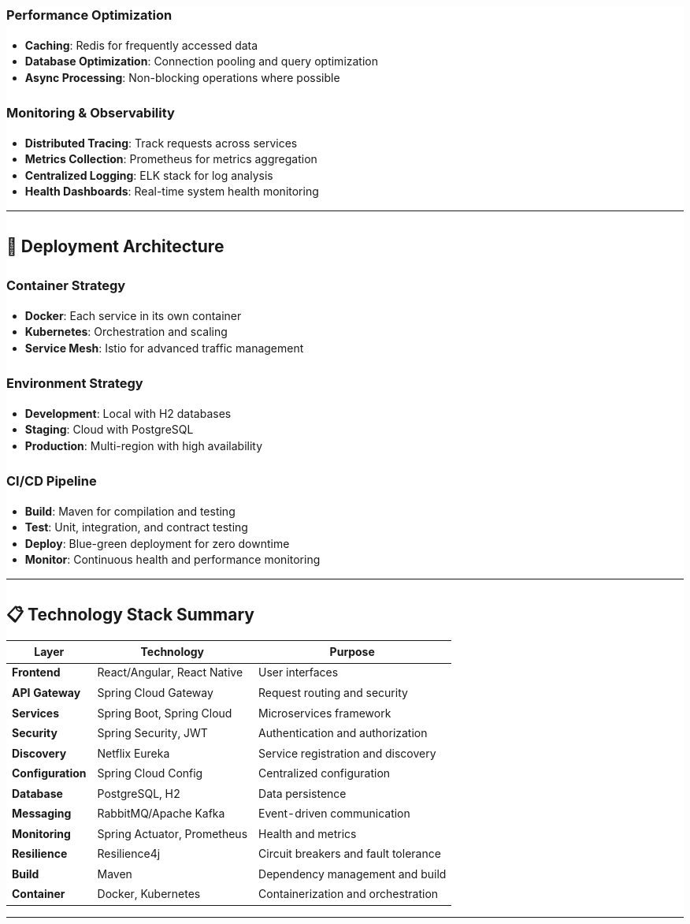 ### **Performance Optimization**
- **Caching**: Redis for frequently accessed data
- **Database Optimization**: Connection pooling and query optimization
- **Async Processing**: Non-blocking operations where possible

### **Monitoring & Observability**
- **Distributed Tracing**: Track requests across services
- **Metrics Collection**: Prometheus for metrics aggregation
- **Centralized Logging**: ELK stack for log analysis
- **Health Dashboards**: Real-time system health monitoring

---

## 🚀 Deployment Architecture

### **Container Strategy**
- **Docker**: Each service in its own container
- **Kubernetes**: Orchestration and scaling
- **Service Mesh**: Istio for advanced traffic management

### **Environment Strategy**
- **Development**: Local with H2 databases
- **Staging**: Cloud with PostgreSQL
- **Production**: Multi-region with high availability

### **CI/CD Pipeline**
- **Build**: Maven for compilation and testing
- **Test**: Unit, integration, and contract testing
- **Deploy**: Blue-green deployment for zero downtime
- **Monitor**: Continuous health and performance monitoring

---

## 📋 Technology Stack Summary

| Layer | Technology | Purpose |
|-------|------------|---------|
| **Frontend** | React/Angular, React Native | User interfaces |
| **API Gateway** | Spring Cloud Gateway | Request routing and security |
| **Services** | Spring Boot, Spring Cloud | Microservices framework |
| **Security** | Spring Security, JWT | Authentication and authorization |
| **Discovery** | Netflix Eureka | Service registration and discovery |
| **Configuration** | Spring Cloud Config | Centralized configuration |
| **Database** | PostgreSQL, H2 | Data persistence |
| **Messaging** | RabbitMQ/Apache Kafka | Event-driven communication |
| **Monitoring** | Spring Actuator, Prometheus | Health and metrics |
| **Resilience** | Resilience4j | Circuit breakers and fault tolerance |
| **Build** | Maven | Dependency management and build |
| **Container** | Docker, Kubernetes | Containerization and orchestration |

---